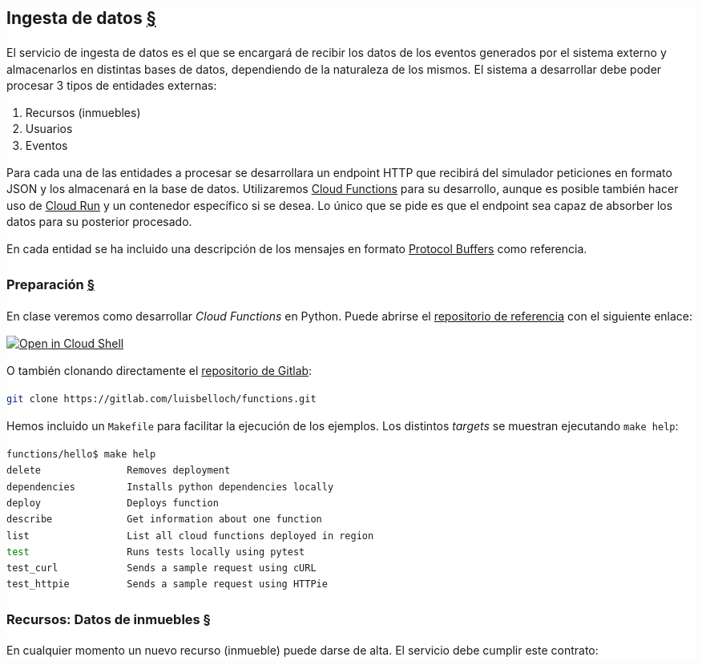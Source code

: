 ## Ingesta de datos [§](#ingesta-de-datos)

El servicio de ingesta de datos es el que se encargará de recibir los datos de los eventos generados por el sistema externo y almacenarlos en distintas bases de datos, dependiendo de la naturaleza de los mismos. El sistema a desarrollar debe poder procesar 3 tipos de entidades externas:

1.  Recursos (inmuebles)
2.  Usuarios
3.  Eventos

Para cada una de las entidades a procesar se desarrollara un endpoint HTTP que recibirá del simulador peticiones en formato JSON y los almacenará en la base de datos. Utilizaremos [Cloud Functions](https://console.cloud.google.com/functions) para su desarrollo, aunque es posible también hacer uso de [Cloud Run](https://console.cloud.google.com/run) y un contenedor específico si se desea. Lo único que se pide es que el endpoint sea capaz de absorber los datos para su posterior procesado.

En cada entidad se ha incluido una descripción de los mensajes en formato [Protocol Buffers](https://developers.google.com/protocol-buffers/docs/proto3) como referencia.

### Preparación [§](#preparacion)

En clase veremos como desarrollar _Cloud Functions_ en Python. Puede abrirse el [repositorio de referencia](https://gitlab.com/luisbelloch/functions) con el siguiente enlace:

[![Open in Cloud Shell](https://gstatic.com/cloudssh/images/open-btn.png)](https://ssh.cloud.google.com/cloudshell/editor?cloudshell_git_repo=https%3A%2F%2Fgitlab.com%2Fluisbelloch%2Ffunctions.git)

O también clonando directamente el [repositorio de Gitlab](https://gitlab.com/luisbelloch/functions):

```bash
git clone https://gitlab.com/luisbelloch/functions.git
```
    

Hemos incluido un `Makefile` para facilitar la ejecución de los ejemplos. Los distintos _targets_ se muestran ejecutando `make help`:

```bash
functions/hello$ make help
delete               Removes deployment
dependencies         Installs python dependencies locally
deploy               Deploys function
describe             Get information about one function
list                 List all cloud functions deployed in region
test                 Runs tests locally using pytest
test_curl            Sends a sample request using cURL
test_httpie          Sends a sample request using HTTPie
```
    

### Recursos: Datos de inmuebles [§](#recursos-datos-de-inmuebles)

En cualquier momento un nuevo recurso (inmueble) puede darse de alta. El servicio debe cumplir este contrato:
